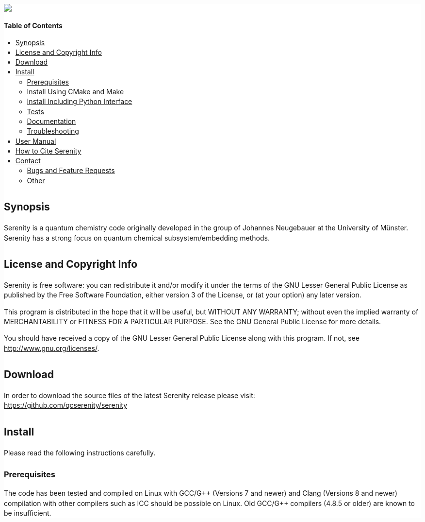 ![](doc/SerenityLogo.png)

**Table of Contents** 
- [Synopsis](#synopsis)
- [License and Copyright Info](#license-and-copyright-info)
- [Download](#download)  
- [Install](#install)
    - [Prerequisites](#prerequisites)
    - [Install Using CMake and Make](#install-using-cmake-and-make)
    - [Install Including Python Interface](#install-including-python-interface)
    - [Tests](#tests)
    - [Documentation](#documentation)
    - [Troubleshooting](#troubleshooting) 
- [User Manual](#user-manual)
- [How to Cite Serenity](#how-to-cite-serenity)
- [Contact](#contact)
    - [Bugs and Feature Requests](#bugs-and-feature-requests)
    - [Other](#other)

## Synopsis
Serenity is a quantum chemistry code originally
developed in the group of Johannes Neugebauer
at the University of Münster.       
Serenity has a strong focus on quantum chemical subsystem/embedding methods.

## License and Copyright Info

Serenity is free software: you can redistribute it and/or modify
it under the terms of the GNU Lesser General Public License as published by
the Free Software Foundation, either version 3 of the License, or
(at your option) any later version.

This program is distributed in the hope that it will be useful,
but WITHOUT ANY WARRANTY; without even the implied warranty of
MERCHANTABILITY or FITNESS FOR A PARTICULAR PURPOSE.  See the
GNU General Public License for more details.

You should have received a copy of the GNU Lesser General Public License
along with this program.  If not, see <http://www.gnu.org/licenses/>.

## Download

In order to download the source files of the latest Serenity release please
visit:  
https://github.com/qcserenity/serenity

## Install

Please read the following instructions carefully.

### Prerequisites
The code has been tested and compiled on Linux with GCC/G++
(Versions 7 and newer) and Clang (Versions 8 and newer)
compilation with other compilers such as ICC should be
possible on Linux. Old GCC/G++ compilers (4.8.5 or older)
are known to be insufficient.

